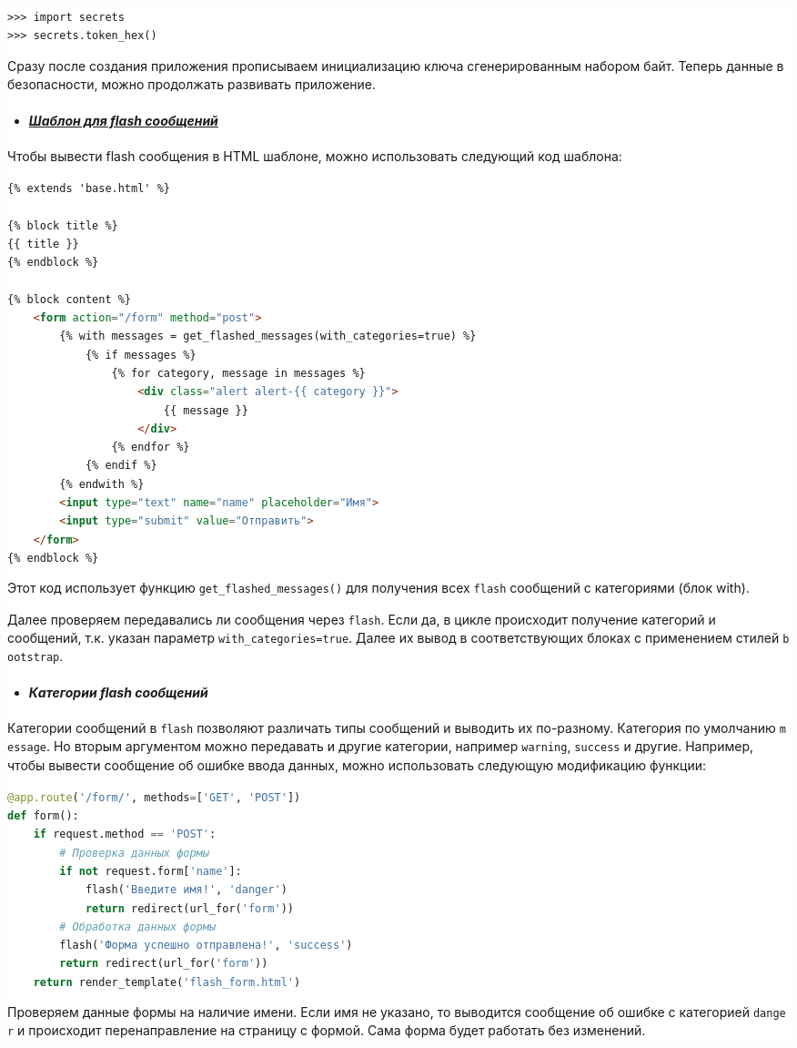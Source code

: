```pycon
>>> import secrets
>>> secrets.token_hex()
```
Сразу после создания приложения прописываем инициализацию ключа
сгенерированным набором байт. Теперь данные в безопасности, можно продолжать
развивать приложение.
- #### ***[Шаблон для flash сообщений](templates/flash_form.html)***
Чтобы вывести flash сообщения в HTML шаблоне, можно использовать следующий
код шаблона:
```html
{% extends 'base.html' %}

{% block title %}
{{ title }}
{% endblock %}

{% block content %}
    <form action="/form" method="post">
        {% with messages = get_flashed_messages(with_categories=true) %}
            {% if messages %}
                {% for category, message in messages %}
                    <div class="alert alert-{{ category }}">
                        {{ message }}
                    </div>
                {% endfor %}
            {% endif %}
        {% endwith %}
        <input type="text" name="name" placeholder="Имя">
        <input type="submit" value="Отправить">
    </form>
{% endblock %}
```
Этот код использует функцию `get_flashed_messages()` для получения всех `flash`
сообщений с категориями (блок with). 

Далее проверяем передавались ли сообщения через `flash`. Если да, в цикле происходит 
получение категорий и сообщений, т.к. указан параметр `with_categories=true`. Далее их вывод в
соответствующих блоках с применением стилей `bootstrap`.
- #### ***Категории flash сообщений***
Категории сообщений в `flash` позволяют различать типы сообщений и выводить их
по-разному. Категория по умолчанию `message`. Но вторым аргументом можно
передавать и другие категории, например `warning`, `success` и другие.
Например, чтобы вывести сообщение об ошибке ввода данных, можно
использовать следующую модификацию функции:
```python
@app.route('/form/', methods=['GET', 'POST'])
def form():
    if request.method == 'POST':
        # Проверка данных формы
        if not request.form['name']:
            flash('Введите имя!', 'danger')
            return redirect(url_for('form'))
        # Обработка данных формы
        flash('Форма успешно отправлена!', 'success')
        return redirect(url_for('form'))
    return render_template('flash_form.html')
```
Проверяем данные формы на наличие имени. Если имя не указано, то выводится
сообщение об ошибке с категорией `danger` и происходит перенаправление на
страницу с формой. Сама форма будет работать без изменений.
